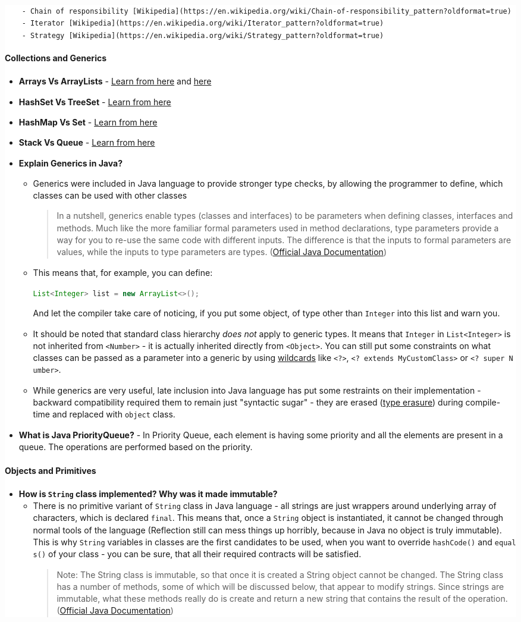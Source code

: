         - Chain of responsibility [Wikipedia](https://en.wikipedia.org/wiki/Chain-of-responsibility_pattern?oldformat=true)
        - Iterator [Wikipedia](https://en.wikipedia.org/wiki/Iterator_pattern?oldformat=true)
        - Strategy [Wikipedia](https://en.wikipedia.org/wiki/Strategy_pattern?oldformat=true)

#### Collections and Generics

* **Arrays Vs ArrayLists** - [Learn from here](https://stackoverflow.com/questions/32020000/what-is-the-difference-between-an-array-arraylist-and-a-list/32020072) and [here](https://www.youtube.com/watch?v=SMtSW3Zke_k)

* **HashSet Vs TreeSet** - [Learn from here](https://stackoverflow.com/questions/25602382/java-hashset-vs-treeset-when-should-i-use-over-other)

* **HashMap Vs Set** - [Learn from here](https://stackoverflow.com/questions/2773824/difference-between-hashset-and-hashmap)

* **Stack Vs Queue** - [Learn from here](https://afteracademy.com/tech-interview/ds-algo-concepts/stack-and-queue)

* **Explain Generics in Java?**
    - Generics were included in Java language to provide stronger type checks, by allowing the programmer to define, which classes can be used with other classes
        > In a nutshell, generics enable types (classes and interfaces) to be parameters when defining classes, interfaces and methods. Much like the more familiar formal parameters used in method declarations, type parameters provide a way for you to re-use the same code with different inputs. The difference is that the inputs to formal parameters are values, while the inputs to type parameters are types. ([Official Java Documentation](https://docs.oracle.com/javase/tutorial/java/generics/why.html))

    - This means that, for example, you can define:
        ```java
        List<Integer> list = new ArrayList<>();
        ```
        And let the compiler take care of noticing, if you put some object, of type other than `Integer` into this list and warn you.
    - It should be noted that standard class hierarchy *does not* apply to generic types. It means that `Integer` in `List<Integer>` is not inherited from `<Number>` - it is actually inherited directly from `<Object>`. You can still put some constraints on what classes can be passed as a parameter into a generic by using [wildcards](https://docs.oracle.com/javase/tutorial/extra/generics/wildcards.html) like `<?>`, `<? extends MyCustomClass>` or `<? super Number>`.
    - While generics are very useful, late inclusion into Java language has put some restraints on their implementation - backward compatibility required them to remain just "syntactic sugar" - they are erased ([type erasure](https://docs.oracle.com/javase/tutorial/java/generics/erasure.html)) during compile-time and replaced with `object` class.

* **What is Java PriorityQueue?**
        - In Priority Queue, each element is having some priority and all the elements are present in a queue. The operations are performed based on the priority.

#### Objects and Primitives

* **How is `String` class implemented? Why was it made immutable?**
  - There is no primitive variant of `String` class in Java language - all strings are just wrappers around underlying array of characters, which is declared `final`. This means that, once a `String` object is instantiated, it cannot be changed through normal tools of the language (Reflection still can mess things up horribly, because in Java no object is truly immutable). This is why `String` variables in classes are the first candidates to be used, when you want to override `hashCode()` and `equals()` of your class - you can be sure, that all their required contracts will be satisfied.
    > Note: The String class is immutable, so that once it is created a String object cannot be changed. The String class  has a number of methods, some of which will be discussed below, that appear to modify strings. Since strings are  immutable, what these methods really do is create and return a new string that contains the result of the operation. ([Official Java Documentation](https://docs.oracle.com/javase/tutorial/java/data/strings.html))
